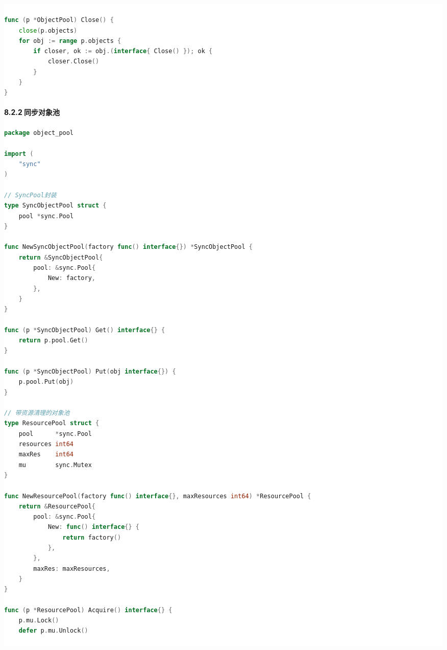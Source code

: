 ```go

func (p *ObjectPool) Close() {
    close(p.objects)
    for obj := range p.objects {
        if closer, ok := obj.(interface{ Close() }); ok {
            closer.Close()
        }
    }
}
```

#### 8.2.2 同步对象池

```go
package object_pool

import (
    "sync"
)

// SyncPool封装
type SyncObjectPool struct {
    pool *sync.Pool
}

func NewSyncObjectPool(factory func() interface{}) *SyncObjectPool {
    return &SyncObjectPool{
        pool: &sync.Pool{
            New: factory,
        },
    }
}

func (p *SyncObjectPool) Get() interface{} {
    return p.pool.Get()
}

func (p *SyncObjectPool) Put(obj interface{}) {
    p.pool.Put(obj)
}

// 带资源清理的对象池
type ResourcePool struct {
    pool      *sync.Pool
    resources int64
    maxRes    int64
    mu        sync.Mutex
}

func NewResourcePool(factory func() interface{}, maxResources int64) *ResourcePool {
    return &ResourcePool{
        pool: &sync.Pool{
            New: func() interface{} {
                return factory()
            },
        },
        maxRes: maxResources,
    }
}

func (p *ResourcePool) Acquire() interface{} {
    p.mu.Lock()
    defer p.mu.Unlock()
    
```